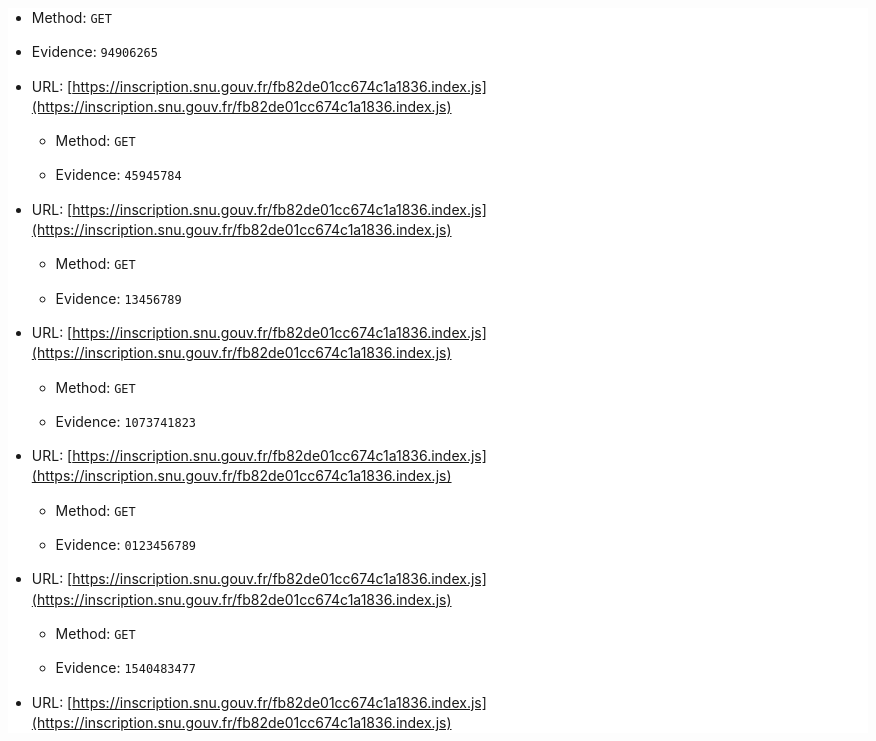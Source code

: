   
  * Method: `GET`
  
  
  * Evidence: `94906265`
  
  
  
  
* URL: [https://inscription.snu.gouv.fr/fb82de01cc674c1a1836.index.js](https://inscription.snu.gouv.fr/fb82de01cc674c1a1836.index.js)
  
  
  * Method: `GET`
  
  
  * Evidence: `45945784`
  
  
  
  
* URL: [https://inscription.snu.gouv.fr/fb82de01cc674c1a1836.index.js](https://inscription.snu.gouv.fr/fb82de01cc674c1a1836.index.js)
  
  
  * Method: `GET`
  
  
  * Evidence: `13456789`
  
  
  
  
* URL: [https://inscription.snu.gouv.fr/fb82de01cc674c1a1836.index.js](https://inscription.snu.gouv.fr/fb82de01cc674c1a1836.index.js)
  
  
  * Method: `GET`
  
  
  * Evidence: `1073741823`
  
  
  
  
* URL: [https://inscription.snu.gouv.fr/fb82de01cc674c1a1836.index.js](https://inscription.snu.gouv.fr/fb82de01cc674c1a1836.index.js)
  
  
  * Method: `GET`
  
  
  * Evidence: `0123456789`
  
  
  
  
* URL: [https://inscription.snu.gouv.fr/fb82de01cc674c1a1836.index.js](https://inscription.snu.gouv.fr/fb82de01cc674c1a1836.index.js)
  
  
  * Method: `GET`
  
  
  * Evidence: `1540483477`
  
  
  
  
* URL: [https://inscription.snu.gouv.fr/fb82de01cc674c1a1836.index.js](https://inscription.snu.gouv.fr/fb82de01cc674c1a1836.index.js)
  
  
